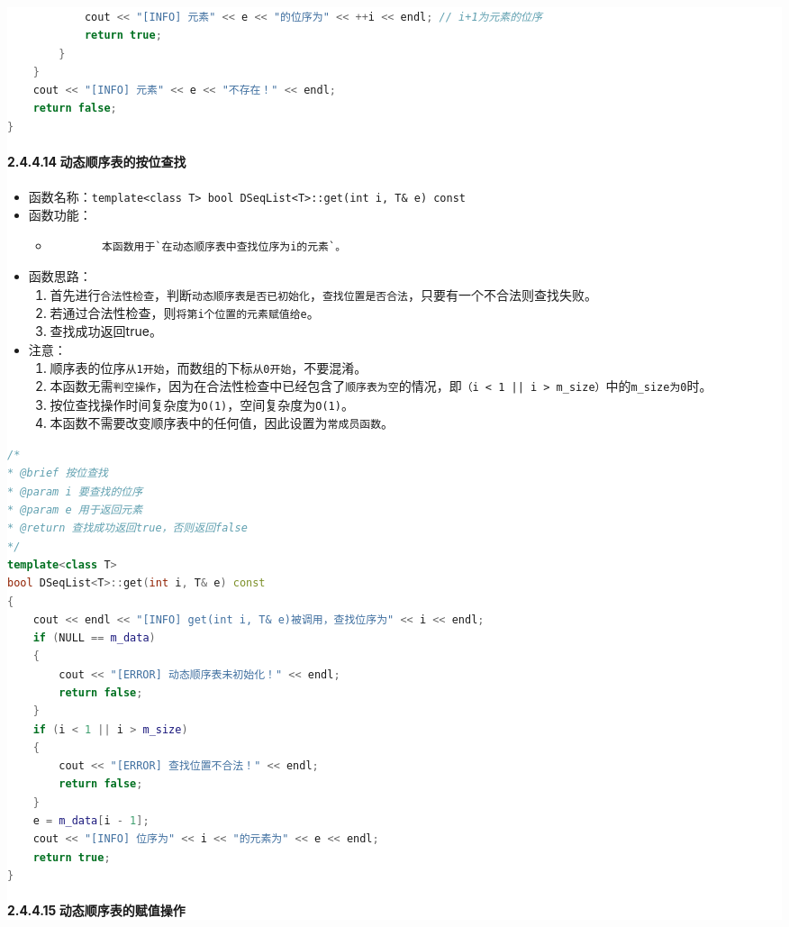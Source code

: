 ```cpp
			cout << "[INFO] 元素" << e << "的位序为" << ++i << endl; // i+1为元素的位序
			return true;
		}
	}
	cout << "[INFO] 元素" << e << "不存在！" << endl;
	return false;
}
```

#### 2.4.4.14 动态顺序表的按位查找

- 函数名称：`template<class T> bool DSeqList<T>::get(int i, T& e) const`
- 函数功能：
  * 			本函数用于`在动态顺序表中查找位序为i的元素`。
- 函数思路：
  1. 首先进行`合法性检查`，判断`动态顺序表是否已初始化`，`查找位置是否合法`，只要有一个不合法则查找失败。
  2. 若通过合法性检查，则`将第i个位置的元素赋值给e`。
  3. 查找成功返回true。
- 注意：
  1. 顺序表的位序`从1开始`，而数组的下标`从0开始`，不要混淆。
  2. 本函数无需`判空操作`，因为在合法性检查中已经包含了`顺序表为空`的情况，即`（i < 1 || i > m_size）`中的`m_size为0`时。
  3. 按位查找操作时间复杂度为`O(1)`，空间复杂度为`O(1)`。
  4. 本函数不需要改变顺序表中的任何值，因此设置为`常成员函数`。

```cpp
/*
* @brief 按位查找
* @param i 要查找的位序
* @param e 用于返回元素
* @return 查找成功返回true，否则返回false
*/
template<class T>
bool DSeqList<T>::get(int i, T& e) const
{
	cout << endl << "[INFO] get(int i, T& e)被调用，查找位序为" << i << endl;
	if (NULL == m_data)
	{
		cout << "[ERROR] 动态顺序表未初始化！" << endl;
		return false;
	}
	if (i < 1 || i > m_size)
	{
		cout << "[ERROR] 查找位置不合法！" << endl;
		return false;
	}
	e = m_data[i - 1];
	cout << "[INFO] 位序为" << i << "的元素为" << e << endl;
	return true;
}
```

#### 2.4.4.15 动态顺序表的赋值操作
